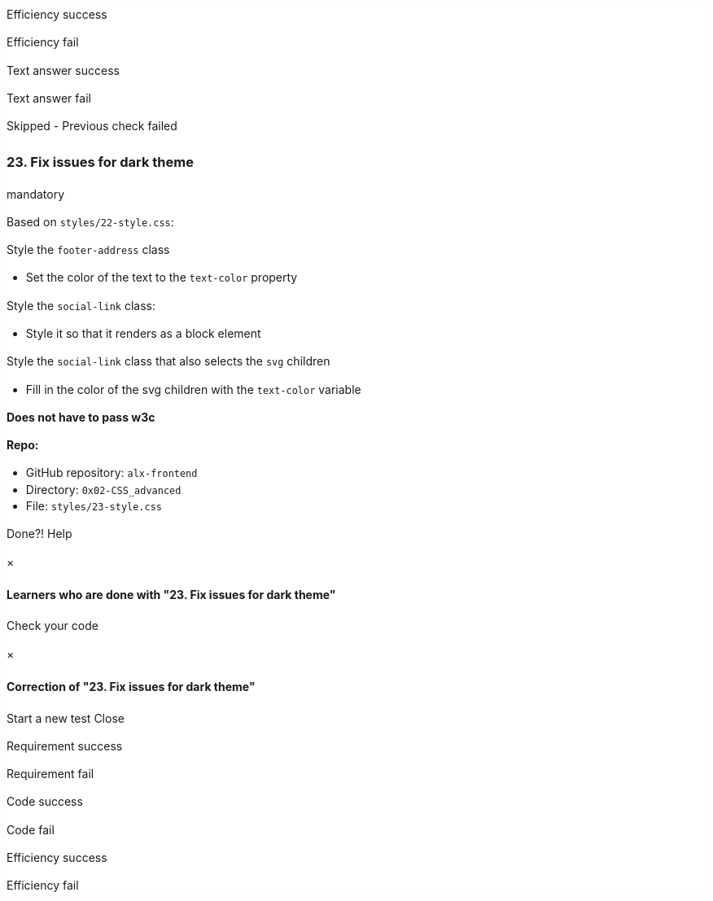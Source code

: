 Efficiency success

Efficiency fail

Text answer success

Text answer fail

Skipped - Previous check failed

### 23\. Fix issues for dark theme

mandatory

Based on `styles/22-style.css`:

Style the `footer-address` class

- Set the color of the text to the `text-color` property

Style the `social-link` class:

- Style it so that it renders as a block element

Style the `social-link` class that also selects the `svg` children

- Fill in the color of the svg children with the `text-color` variable

**Does not have to pass w3c**

**Repo:**

- GitHub repository: `alx-frontend`
- Directory: `0x02-CSS_advanced`
- File: `styles/23-style.css`

Done?! Help

×

#### Learners who are done with "23. Fix issues for dark theme"

Check your code

×

#### Correction of "23. Fix issues for dark theme"

Start a new test Close

Requirement success

Requirement fail

Code success

Code fail

Efficiency success

Efficiency fail
